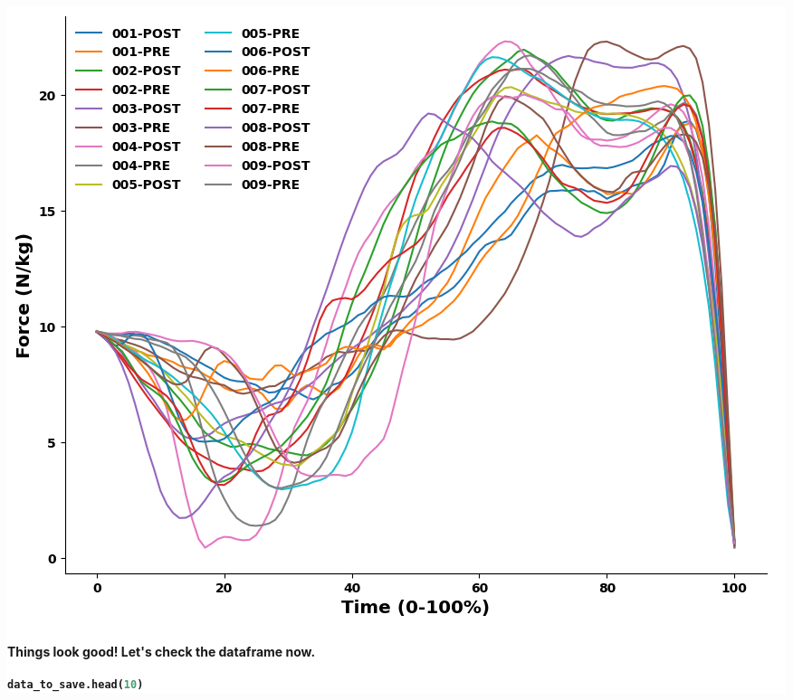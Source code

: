 ![png](output_files/output_7_0.png)
    


<b> Things look good! Let's check the dataframe now.


```python
data_to_save.head(10)
```




<div>
<style scoped>
    .dataframe tbody tr th:only-of-type {
        vertical-align: middle;
    }

    .dataframe tbody tr th {
        vertical-align: top;
    }

